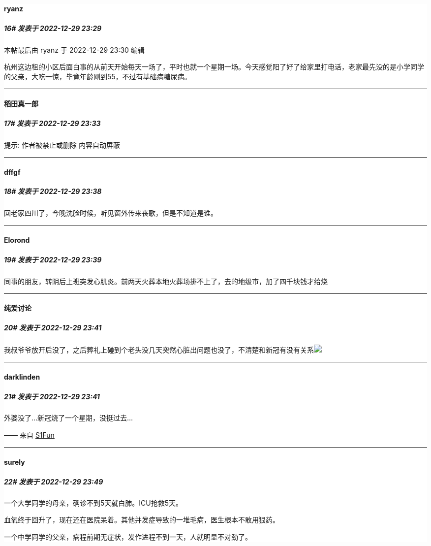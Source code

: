 ####  ryanz  
##### 16#       发表于 2022-12-29 23:29

 本帖最后由 ryanz 于 2022-12-29 23:30 编辑 

杭州这边租的小区后面白事的从前天开始每天一场了，平时也就一个星期一场。今天感觉阳了好了给家里打电话，老家最先没的是小学同学的父亲，大吃一惊，毕竟年龄刚到55，不过有基础病糖尿病。

*****

####  稻田真一郎  
##### 17#       发表于 2022-12-29 23:33

提示: 作者被禁止或删除 内容自动屏蔽

*****

####  dffgf  
##### 18#       发表于 2022-12-29 23:38

回老家四川了，今晚洗脸时候，听见窗外传来丧歌，但是不知道是谁。

*****

####  Elorond  
##### 19#       发表于 2022-12-29 23:39

同事的朋友，转阴后上班突发心肌炎。前两天火葬本地火葬场排不上了，去的地级市，加了四千块钱才给烧

*****

####  纯爱讨论  
##### 20#       发表于 2022-12-29 23:41

我叔爷爷放开后没了，之后葬礼上碰到个老头没几天突然心脏出问题也没了，不清楚和新冠有没有关系<img src="https://static.saraba1st.com/image/smiley/face2017/001.png" referrerpolicy="no-referrer">

*****

####  darklinden  
##### 21#       发表于 2022-12-29 23:41

外婆没了…新冠烧了一个星期，没挺过去…

—— 来自 [S1Fun](https://s1fun.koalcat.com)

*****

####  surely  
##### 22#       发表于 2022-12-29 23:49

一个大学同学的母亲，确诊不到5天就白肺。ICU抢救5天。

血氧终于回升了，现在还在医院呆着。其他并发症导致的一堆毛病，医生根本不敢用狠药。

一个中学同学的父亲，病程前期无症状，发作进程不到一天，人就明显不对劲了。
